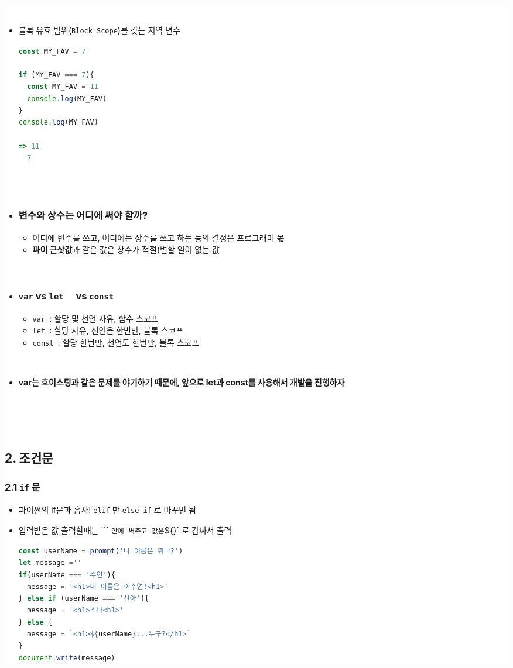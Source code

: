   <br>

- 블록 유효 범위(`Block Scope`)를 갖는 지역 변수

  ```javascript
  const MY_FAV = 7
  
  if (MY_FAV === 7){
    const MY_FAV = 11
    console.log(MY_FAV)
  }
  console.log(MY_FAV)
  
  => 11
  	7
  ```

<br>

<br>

- ### **변수와 상수는 어디에 써야 할까?**

  - 어디에 변수를 쓰고, 어디에는 상수를 쓰고 하는 등의 결정은 프로그래머 몫
  - **파이 근삿값**과 같은 값은 상수가 적절(변할 일이 없는 값

<br>

- ### `var` **vs** `let  ` **vs** `const`

  - `var `: 할당 및 선언 자유, 함수 스코프
  - `let `: 할당 자유, 선언은 한번만, 블록 스코프
  - `const `: 할당 한번만, 선언도 한번만, 블록 스코프

<br>

-  **var는 호이스팅과 같은 문제를 야기하기 때문에, 앞으로 let과 const를 사용해서 개발을 진행하자**

<br>

<br>

<br>

## 2. 조건문

### 2.1 `if`  문

- 파이썬의 if문과 흡사! `elif` 만 `else if` 로 바꾸면 됨

- 입력받은 값 출력할때는 ``` ` 안에 써주고 값은 `${}` 로 감싸서 출력

  ```javascript
  const userName = prompt('니 이름은 뭐니?') 
  let message =''
  if(userName === '수연'){
  	message = '<h1>내 이름은 이수연!<h1>'
  } else if (userName === '선아'){
  	message = '<h1>스나<h1>'
  } else {
  	message = `<h1>${userName}...누구?</h1>`
  }
  document.write(message)
  ```
